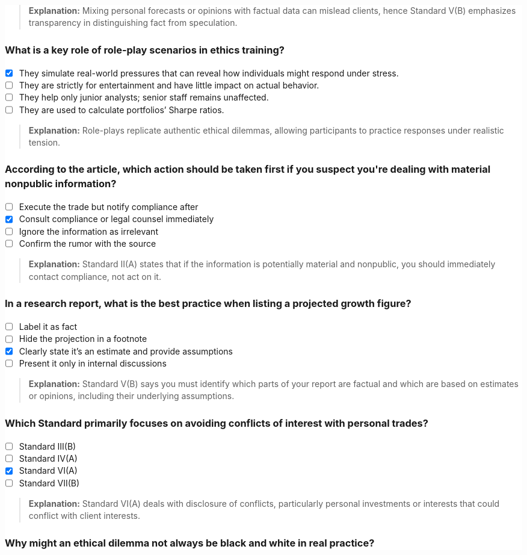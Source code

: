 > **Explanation:** Mixing personal forecasts or opinions with factual data can mislead clients, hence Standard V(B) emphasizes transparency in distinguishing fact from speculation.


### What is a key role of role-play scenarios in ethics training?

- [x] They simulate real-world pressures that can reveal how individuals might respond under stress.
- [ ] They are strictly for entertainment and have little impact on actual behavior.
- [ ] They help only junior analysts; senior staff remains unaffected.
- [ ] They are used to calculate portfolios’ Sharpe ratios.

> **Explanation:** Role-plays replicate authentic ethical dilemmas, allowing participants to practice responses under realistic tension.


### According to the article, which action should be taken first if you suspect you're dealing with material nonpublic information?

- [ ] Execute the trade but notify compliance after
- [x] Consult compliance or legal counsel immediately
- [ ] Ignore the information as irrelevant
- [ ] Confirm the rumor with the source

> **Explanation:** Standard II(A) states that if the information is potentially material and nonpublic, you should immediately contact compliance, not act on it.


### In a research report, what is the best practice when listing a projected growth figure?

- [ ] Label it as fact
- [ ] Hide the projection in a footnote
- [x] Clearly state it’s an estimate and provide assumptions
- [ ] Present it only in internal discussions

> **Explanation:** Standard V(B) says you must identify which parts of your report are factual and which are based on estimates or opinions, including their underlying assumptions.


### Which Standard primarily focuses on avoiding conflicts of interest with personal trades?

- [ ] Standard III(B)
- [ ] Standard IV(A)
- [x] Standard VI(A)
- [ ] Standard VII(B)

> **Explanation:** Standard VI(A) deals with disclosure of conflicts, particularly personal investments or interests that could conflict with client interests.


### Why might an ethical dilemma not always be black and white in real practice?
